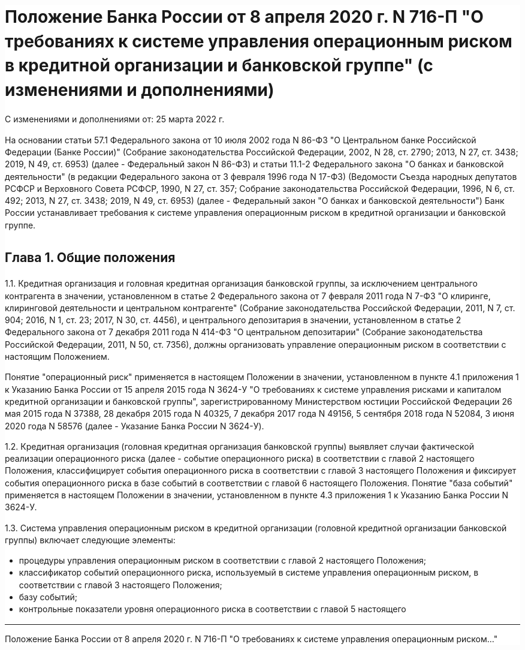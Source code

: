 # Положение Банка России от 8 апреля 2020 г. N 716-П "О требованиях к системе управления операционным риском в кредитной организации и банковской группе" (с изменениями и дополнениями)

С изменениями и дополнениями от:
25 марта 2022 г.

На основании статьи 57.1 Федерального закона от 10 июля 2002 года N 86-ФЗ "О Центральном банке Российской Федерации (Банке России)" (Собрание законодательства Российской Федерации, 2002, N 28, ст. 2790; 2013, N 27, ст. 3438; 2019, N 49, ст. 6953) (далее - Федеральный закон N 86-ФЗ) и статьи 11.1-2 Федерального закона "О банках и банковской деятельности" (в редакции Федерального закона от 3 февраля 1996 года N 17-ФЗ) (Ведомости Съезда народных депутатов РСФСР и Верховного Совета РСФСР, 1990, N 27, ст. 357; Собрание законодательства Российской Федерации, 1996, N 6, ст. 492; 2013, N 27, ст. 3438; 2019, N 49, ст. 6953) (далее - Федеральный закон "О банках и банковской деятельности") Банк России устанавливает требования к системе управления операционным риском в кредитной организации и банковской группе.

## Глава 1. Общие положения

1.1. Кредитная организация и головная кредитная организация банковской группы, за исключением центрального контрагента в значении, установленном в статье 2 Федерального закона от 7 февраля 2011 года N 7-ФЗ "О клиринге, клиринговой деятельности и центральном контрагенте" (Собрание законодательства Российской Федерации, 2011, N 7, ст. 904; 2016, N 1, ст. 23; 2017, N 30, ст. 4456), и центрального депозитария в значении, установленном в статье 2 Федерального закона от 7 декабря 2011 года N 414-ФЗ "О центральном депозитарии" (Собрание законодательства Российской Федерации, 2011, N 50, ст. 7356), должны организовать управление операционным риском в соответствии с настоящим Положением.

Понятие "операционный риск" применяется в настоящем Положении в значении, установленном в пункте 4.1 приложения 1 к Указанию Банка России от 15 апреля 2015 года N 3624-У "О требованиях к системе управления рисками и капиталом кредитной организации и банковской группы", зарегистрированному Министерством юстиции Российской Федерации 26 мая 2015 года N 37388, 28 декабря 2015 года N 40325, 7 декабря 2017 года N 49156, 5 сентября 2018 года N 52084, 3 июня 2020 года N 58576 (далее - Указание Банка России N 3624-У).

1.2. Кредитная организация (головная кредитная организация банковской группы) выявляет случаи фактической реализации операционного риска (далее - событие операционного риска) в соответствии с главой 2 настоящего Положения, классифицирует события операционного риска в соответствии с главой 3 настоящего Положения и фиксирует события операционного риска в базе событий в соответствии с главой 6 настоящего Положения. Понятие "база событий" применяется в настоящем Положении в значении, установленном в пункте 4.3 приложения 1 к Указанию Банка России N 3624-У.

1.3. Система управления операционным риском в кредитной организации (головной кредитной организации банковской группы) включает следующие элементы:
- процедуры управления операционным риском в соответствии с главой 2 настоящего Положения;
- классификатор событий операционного риска, используемый в системе управления операционным риском, в соответствии с главой 3 настоящего Положения;
- базу событий;
- контрольные показатели уровня операционного риска в соответствии с главой 5 настоящего
---
Положение Банка России от 8 апреля 2020 г. N 716-П "О требованиях к системе управления операционным риском..."
